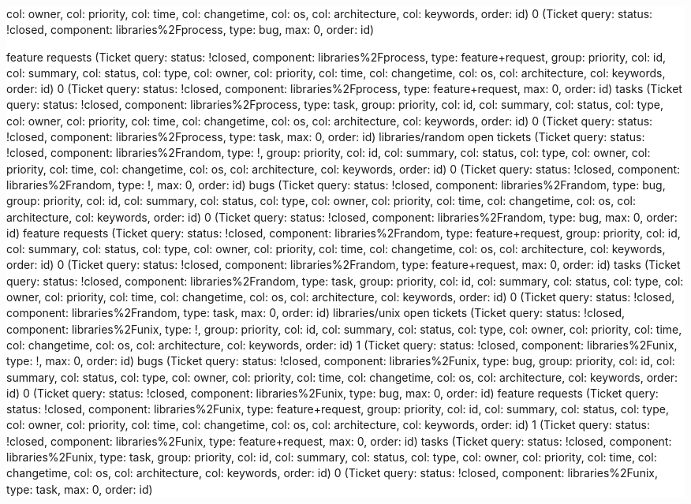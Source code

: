 col: owner, col: priority, col: time, col: changetime, col: os,
col: architecture, col: keywords, order: id) 0 (Ticket query: status: !closed,
component: libraries%2Fprocess, type: bug, max: 0, order: id)</th>
<th>feature requests (Ticket query: status: !closed,
component: libraries%2Fprocess, type: feature+request, group: priority, col: id,
col: summary, col: status, col: type, col: owner, col: priority, col: time,
col: changetime, col: os, col: architecture, col: keywords, order: id) 0
(Ticket query: status: !closed, component: libraries%2Fprocess,
type: feature+request, max: 0, order: id)</th>
<th>tasks (Ticket query: status: !closed, component: libraries%2Fprocess,
type: task, group: priority, col: id, col: summary, col: status, col: type,
col: owner, col: priority, col: time, col: changetime, col: os,
col: architecture, col: keywords, order: id) 0 (Ticket query: status: !closed,
component: libraries%2Fprocess, type: task, max: 0, order: id)
</th></tr>
<tr><th>libraries/random</th>
<th>open tickets (Ticket query: status: !closed, component: libraries%2Frandom,
type: !, group: priority, col: id, col: summary, col: status, col: type,
col: owner, col: priority, col: time, col: changetime, col: os,
col: architecture, col: keywords, order: id) 0 (Ticket query: status: !closed,
component: libraries%2Frandom, type: !, max: 0, order: id)</th>
<th>bugs (Ticket query: status: !closed, component: libraries%2Frandom,
type: bug, group: priority, col: id, col: summary, col: status, col: type,
col: owner, col: priority, col: time, col: changetime, col: os,
col: architecture, col: keywords, order: id) 0 (Ticket query: status: !closed,
component: libraries%2Frandom, type: bug, max: 0, order: id)</th>
<th>feature requests (Ticket query: status: !closed,
component: libraries%2Frandom, type: feature+request, group: priority, col: id,
col: summary, col: status, col: type, col: owner, col: priority, col: time,
col: changetime, col: os, col: architecture, col: keywords, order: id) 0
(Ticket query: status: !closed, component: libraries%2Frandom,
type: feature+request, max: 0, order: id)</th>
<th>tasks (Ticket query: status: !closed, component: libraries%2Frandom,
type: task, group: priority, col: id, col: summary, col: status, col: type,
col: owner, col: priority, col: time, col: changetime, col: os,
col: architecture, col: keywords, order: id) 0 (Ticket query: status: !closed,
component: libraries%2Frandom, type: task, max: 0, order: id)
</th></tr>
<tr><th>libraries/unix</th>
<th>open tickets (Ticket query: status: !closed, component: libraries%2Funix,
type: !, group: priority, col: id, col: summary, col: status, col: type,
col: owner, col: priority, col: time, col: changetime, col: os,
col: architecture, col: keywords, order: id) 1 (Ticket query: status: !closed,
component: libraries%2Funix, type: !, max: 0, order: id)</th>
<th>bugs (Ticket query: status: !closed, component: libraries%2Funix, type: bug,
group: priority, col: id, col: summary, col: status, col: type, col: owner,
col: priority, col: time, col: changetime, col: os, col: architecture,
col: keywords, order: id) 0 (Ticket query: status: !closed,
component: libraries%2Funix, type: bug, max: 0, order: id)</th>
<th>feature requests (Ticket query: status: !closed,
component: libraries%2Funix, type: feature+request, group: priority, col: id,
col: summary, col: status, col: type, col: owner, col: priority, col: time,
col: changetime, col: os, col: architecture, col: keywords, order: id) 1
(Ticket query: status: !closed, component: libraries%2Funix,
type: feature+request, max: 0, order: id)</th>
<th>tasks (Ticket query: status: !closed, component: libraries%2Funix,
type: task, group: priority, col: id, col: summary, col: status, col: type,
col: owner, col: priority, col: time, col: changetime, col: os,
col: architecture, col: keywords, order: id) 0 (Ticket query: status: !closed,
component: libraries%2Funix, type: task, max: 0, order: id)
</th></tr></table>


